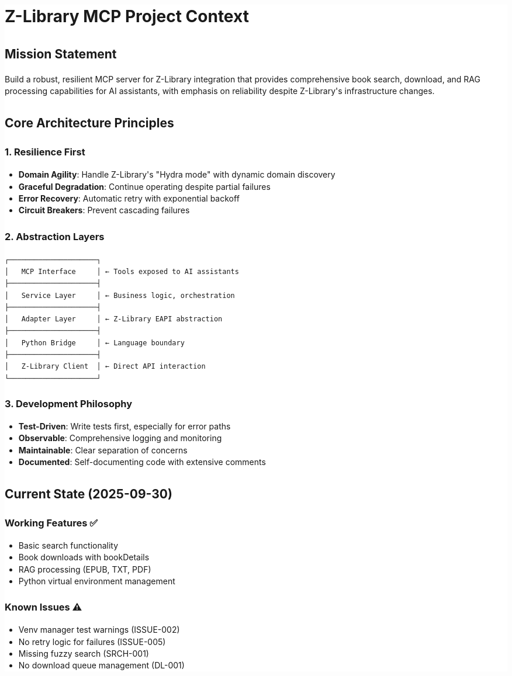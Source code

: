 # Z-Library MCP Project Context

## Mission Statement
Build a robust, resilient MCP server for Z-Library integration that provides comprehensive book search, download, and RAG processing capabilities for AI assistants, with emphasis on reliability despite Z-Library's infrastructure changes.

## Core Architecture Principles

### 1. Resilience First
- **Domain Agility**: Handle Z-Library's "Hydra mode" with dynamic domain discovery
- **Graceful Degradation**: Continue operating despite partial failures
- **Error Recovery**: Automatic retry with exponential backoff
- **Circuit Breakers**: Prevent cascading failures

### 2. Abstraction Layers
```
┌─────────────────────┐
│   MCP Interface     │ ← Tools exposed to AI assistants
├─────────────────────┤
│   Service Layer     │ ← Business logic, orchestration
├─────────────────────┤
│   Adapter Layer     │ ← Z-Library EAPI abstraction
├─────────────────────┤
│   Python Bridge     │ ← Language boundary
├─────────────────────┤
│   Z-Library Client  │ ← Direct API interaction
└─────────────────────┘
```

### 3. Development Philosophy
- **Test-Driven**: Write tests first, especially for error paths
- **Observable**: Comprehensive logging and monitoring
- **Maintainable**: Clear separation of concerns
- **Documented**: Self-documenting code with extensive comments

## Current State (2025-09-30)

### Working Features ✅
- Basic search functionality
- Book downloads with bookDetails
- RAG processing (EPUB, TXT, PDF)
- Python virtual environment management

### Known Issues ⚠️
- Venv manager test warnings (ISSUE-002)
- No retry logic for failures (ISSUE-005)
- Missing fuzzy search (SRCH-001)
- No download queue management (DL-001)
